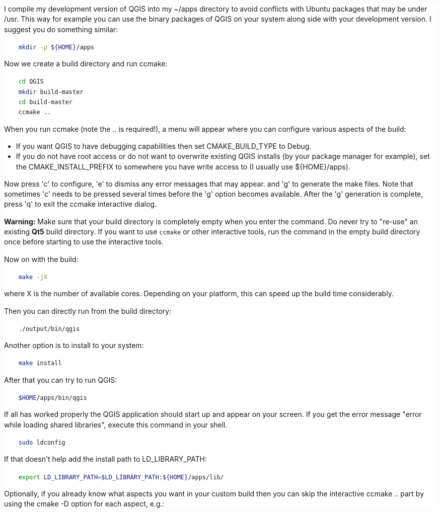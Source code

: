 I compile my development version of QGIS into my ~/apps directory to avoid
conflicts with Ubuntu packages that may be under /usr. This way for example
you can use the binary packages of QGIS on your system along side with your
development version. I suggest you do something similar:

```bash
    mkdir -p ${HOME}/apps
```

Now we create a build directory and run ccmake:

```bash
    cd QGIS
    mkdir build-master
    cd build-master
    ccmake ..
```

When you run ccmake (note the .. is required!), a menu will appear where
you can configure various aspects of the build:

* If you want QGIS to have debugging capabilities then set CMAKE_BUILD_TYPE to Debug.
* If you do not have root access or do not want to overwrite existing QGIS
  installs (by your package manager for example), set the CMAKE_INSTALL_PREFIX
  to somewhere you have write access to (I usually use ${HOME}/apps).

Now press 'c' to configure, 'e' to dismiss any error messages that may appear.
and 'g' to generate the make files. Note that sometimes 'c' needs to
be pressed several times before the 'g' option becomes available.
After the 'g' generation is complete, press 'q' to exit the ccmake
interactive dialog.

**Warning:** Make sure that your build directory is completely empty when you
enter the command. Do never try to "re-use" an existing **Qt5** build directory.
If you want to use `ccmake` or other interactive tools, run the command in
the empty build directory once before starting to use the interactive tools.

Now on with the build:
```bash
    make -jX
```

where X is the number of available cores. Depending on your platform,
this can speed up the build time considerably.

Then you can directly run from the build directory:
```bash
    ./output/bin/qgis
```
Another option is to install to your system:
```bash
    make install
```

After that you can try to run QGIS:
```bash
    $HOME/apps/bin/qgis
```
If all has worked properly the QGIS application should start up and appear
on your screen. If you get the error message "error while loading shared libraries",
execute this command in your shell.
```bash
    sudo ldconfig
```
If that doesn't help add the install path to LD_LIBRARY_PATH:
```bash
    export LD_LIBRARY_PATH=$LD_LIBRARY_PATH:${HOME}/apps/lib/
```
Optionally, if you already know what aspects you want in your custom build
then you can skip the interactive ccmake .. part by using the cmake -D
option for each aspect, e.g.:
```bash
```